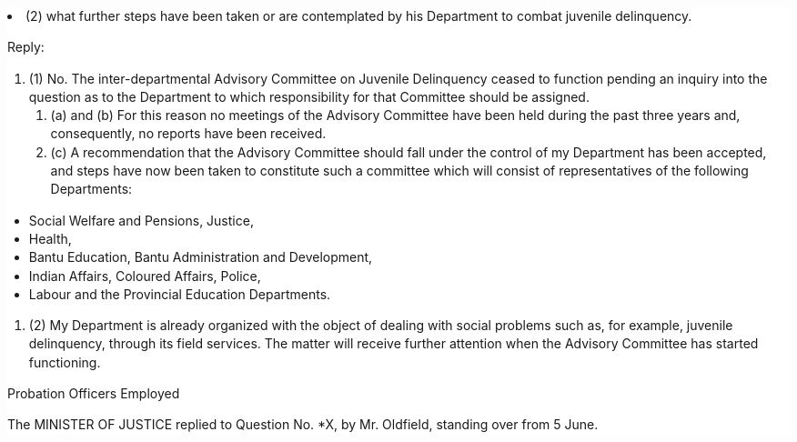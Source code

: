 <li>(2) what further steps have been taken or are contemplated by his Department to combat juvenile delinquency.</li>

</ol>

</question>

<answer by="#minister_of_justice" to="#oldfield">

<heading>Reply:</heading>

<ol>

<li>(1) No. The inter-departmental Advisory Committee on Juvenile Delinquency ceased to function pending an inquiry into the question as to the Department to which responsibility for that Committee should be assigned.

<ol>

<li>(a) and (b) For this reason no meetings of the Advisory Committee have been held during the past three years and, consequently, no reports have been received.</li>

<li>(c) A recommendation that the Advisory Committee should fall under the control of my Department has been accepted, and steps have now been taken to constitute such a committee which will consist of representatives of the following Departments:</li>

</ol></li></ol>

<ul>

<li>Social Welfare and Pensions, Justice,</li>

<li>Health,</li>

<li>Bantu Education, Bantu Administration and Development,</li>

<li>Indian Affairs, Coloured Affairs, Police,</li>

<li>Labour and the Provincial Education Departments.</li>

</ul>

<ol>

<li>(2) My Department is already organized with the object of dealing with social problems such as, for example, juvenile delinquency, through its field services. The matter will receive further attention when the Advisory Committee has started functioning.</li>

</ol>

</answer>

</oralStatements>

<oralStatements>

<heading>Probation Officers Employed</heading>

<p>The MINISTER OF JUSTICE replied to Question No. *X, by Mr. Oldfield, standing over from 5 June.</p>

<question by="#oldfield" to="#minister_of_justice">
